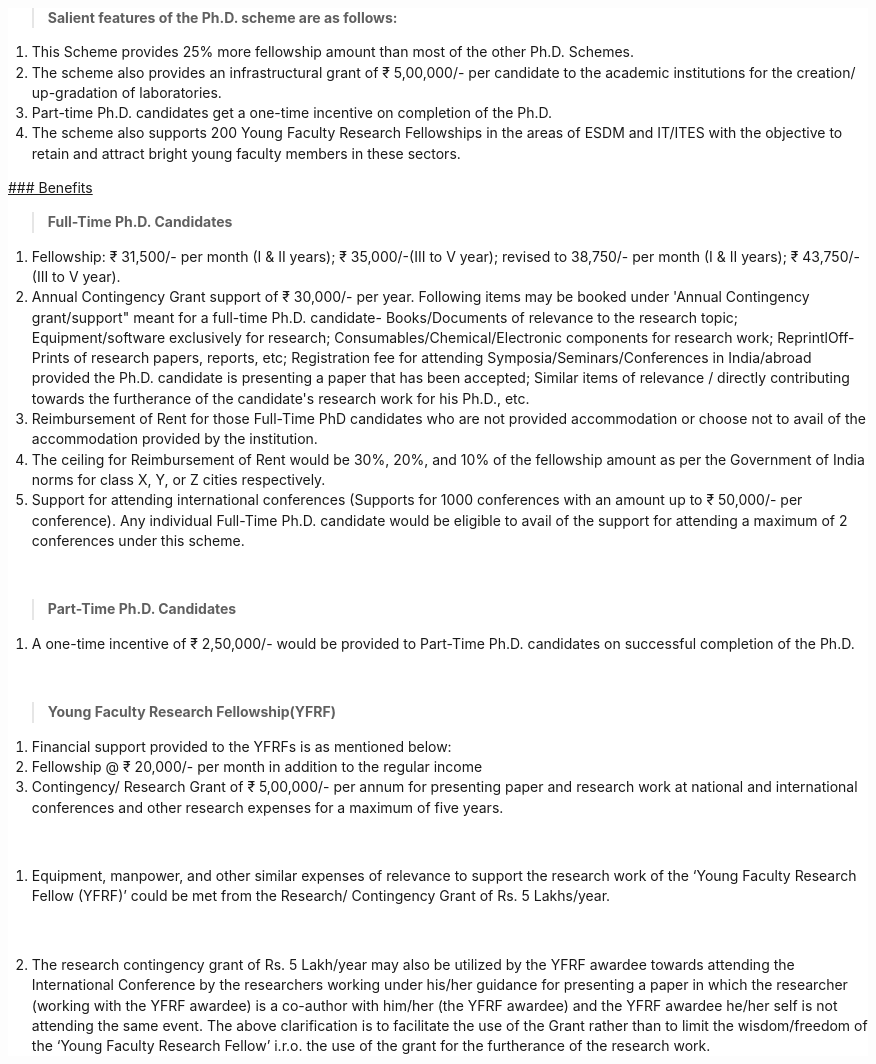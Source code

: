 ﻿

> **Salient features of the Ph.D. scheme are as follows:**

1.  This Scheme provides 25% more fellowship amount than most of the other Ph.D. Schemes.
2.  The scheme also provides an infrastructural grant of ₹ 5,00,000/- per candidate to the academic institutions for the creation/ up-gradation of laboratories.
3.  Part-time Ph.D. candidates get a one-time incentive on completion of the Ph.D.
4.  The scheme also supports 200 Young Faculty Research Fellowships in the areas of ESDM and IT/ITES with the objective to retain and attract bright young faculty members in these sectors.

[### Benefits](https://www.myscheme.gov.in/schemes/vpseit#benefits)

> **Full-Time Ph.D. Candidates**

1.  Fellowship: ₹ 31,500/- per month (I & II years); ₹ 35,000/-(III to V year); revised to 38,750/- per month (I & II years); ₹ 43,750/-(III to V year).
2.  Annual Contingency Grant support of ₹ 30,000/- per year. Following items may be booked under 'Annual Contingency grant/support" meant for a full-time Ph.D. candidate- Books/Documents of relevance to the research topic; Equipment/software exclusively for research; Consumables/Chemical/Electronic components for research work; ReprintlOff-Prints of research papers, reports, etc; Registration fee for attending Symposia/Seminars/Conferences in India/abroad provided the Ph.D. candidate is presenting a paper that has been accepted; Similar items of relevance / directly contributing towards the furtherance of the candidate's research work for his Ph.D., etc.
3.  Reimbursement of Rent for those Full-Time PhD candidates who are not provided accommodation or choose not to avail of the accommodation provided by the institution.
4.  The ceiling for Reimbursement of Rent would be 30%, 20%, and 10% of the fellowship amount as per the Government of India norms for class X, Y, or Z cities respectively.
5.  Support for attending international conferences (Supports for 1000 conferences with an amount up to ₹ 50,000/- per conference). Any individual Full-Time Ph.D. candidate would be eligible to avail of the support for attending a maximum of 2 conferences under this scheme.

﻿

> **Part-Time Ph.D. Candidates**

1.  A one-time incentive of ₹ 2,50,000/- would be provided to Part-Time Ph.D. candidates on successful completion of the Ph.D.

﻿

> **Young Faculty Research Fellowship(YFRF)**

1.  Financial support provided to the YFRFs is as mentioned below:
2.  Fellowship @ ₹ 20,000/- per month in addition to the regular income
3.  Contingency/ Research Grant of ₹ 5,00,000/- per annum for presenting paper and research work at national and international conferences and other research expenses for a maximum of five years.

﻿

1) Equipment, manpower, and other similar expenses of relevance to support the research work of the ‘Young Faculty Research Fellow (YFRF)’ could be met from the Research/ Contingency Grant of Rs. 5 Lakhs/year.

﻿

2) The research contingency grant of Rs. 5 Lakh/year may also be utilized by the YFRF awardee towards attending the International Conference by the researchers working under his/her guidance for presenting a paper in which the researcher (working with the YFRF awardee) is a co-author with him/her (the YFRF awardee) and the YFRF awardee he/her self is not attending the same event. The above clarification is to facilitate the use of the Grant rather than to limit the wisdom/freedom of the ‘Young Faculty Research Fellow’ i.r.o. the use of the grant for the furtherance of the research work.
